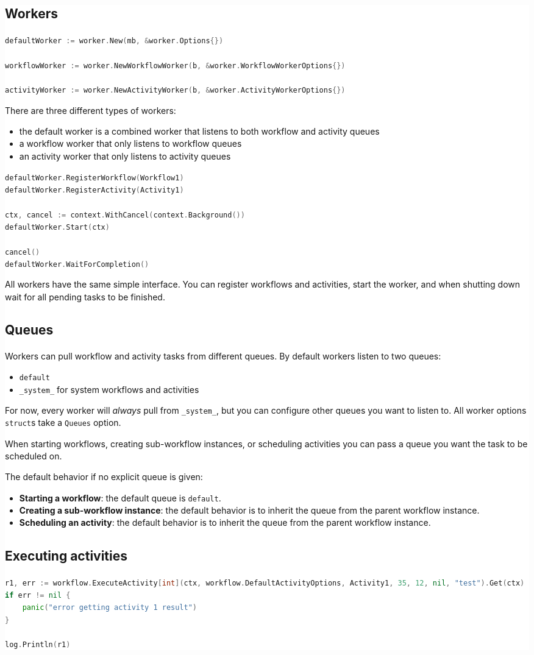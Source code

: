 ## Workers

```go
defaultWorker := worker.New(mb, &worker.Options{})

workflowWorker := worker.NewWorkflowWorker(b, &worker.WorkflowWorkerOptions{})

activityWorker := worker.NewActivityWorker(b, &worker.ActivityWorkerOptions{})
```

There are three different types of workers:

- the default worker is a combined worker that listens to both workflow and activity queues
- a workflow worker that only listens to workflow queues
- an activity worker that only listens to activity queues

```go
defaultWorker.RegisterWorkflow(Workflow1)
defaultWorker.RegisterActivity(Activity1)

ctx, cancel := context.WithCancel(context.Background())
defaultWorker.Start(ctx)

cancel()
defaultWorker.WaitForCompletion()
```

All workers have the same simple interface. You can register workflows and activities, start the worker, and when shutting down wait for all pending tasks to be finished.

## Queues

Workers can pull workflow and activity tasks from different queues. By default workers listen to two queues:

- `default`
- `_system_` for system workflows and activities

For now, every worker will _always_ pull from `_system_`, but you can configure other queues you want to listen to. All worker options `struct`s take a `Queues` option.

When starting workflows, creating sub-workflow instances, or scheduling activities you can pass a queue you want the task to be scheduled on.

The default behavior if no explicit queue is given:

- **Starting a workflow**: the default queue is `default`.
- **Creating a sub-workflow instance**: the default behavior is to inherit the queue from the parent workflow instance.
- **Scheduling an activity**: the default behavior is to inherit the queue from the parent workflow instance.

## Executing activities

```go
r1, err := workflow.ExecuteActivity[int](ctx, workflow.DefaultActivityOptions, Activity1, 35, 12, nil, "test").Get(ctx)
if err != nil {
	panic("error getting activity 1 result")
}

log.Println(r1)
```

